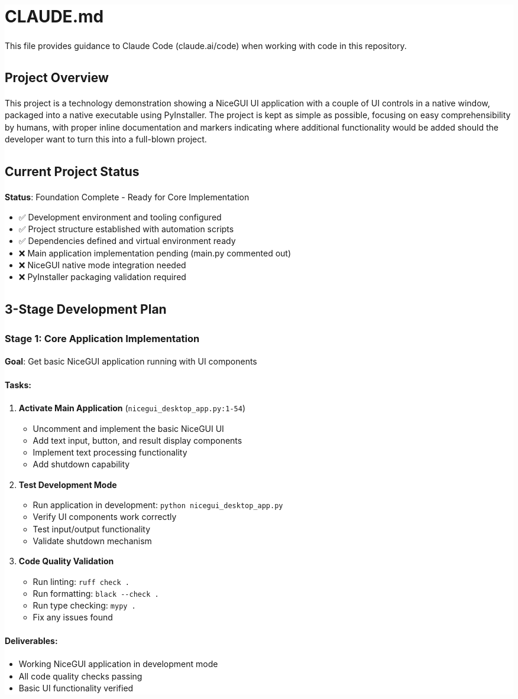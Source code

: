 # CLAUDE.md

This file provides guidance to Claude Code (claude.ai/code) when working with code in this repository.

## Project Overview

This project is a technology demonstration showing a NiceGUI UI application with a couple of UI controls in a native window, packaged into a native executable using PyInstaller. The project is kept as simple as possible, focusing on easy comprehensibility by humans, with proper inline documentation and markers indicating where additional functionality would be added should the developer want to turn this into a full-blown project.

## Current Project Status

**Status**: Foundation Complete - Ready for Core Implementation
- ✅ Development environment and tooling configured
- ✅ Project structure established with automation scripts
- ✅ Dependencies defined and virtual environment ready
- ❌ Main application implementation pending (main.py commented out)
- ❌ NiceGUI native mode integration needed
- ❌ PyInstaller packaging validation required

## 3-Stage Development Plan

### Stage 1: Core Application Implementation
**Goal**: Get basic NiceGUI application running with UI components

#### Tasks:
1. **Activate Main Application** (`nicegui_desktop_app.py:1-54`)
   - Uncomment and implement the basic NiceGUI UI
   - Add text input, button, and result display components
   - Implement text processing functionality
   - Add shutdown capability

2. **Test Development Mode**
   - Run application in development: `python nicegui_desktop_app.py`
   - Verify UI components work correctly
   - Test input/output functionality
   - Validate shutdown mechanism

3. **Code Quality Validation**
   - Run linting: `ruff check .`
   - Run formatting: `black --check .`
   - Run type checking: `mypy .`
   - Fix any issues found

#### Deliverables:
- Working NiceGUI application in development mode
- All code quality checks passing
- Basic UI functionality verified
